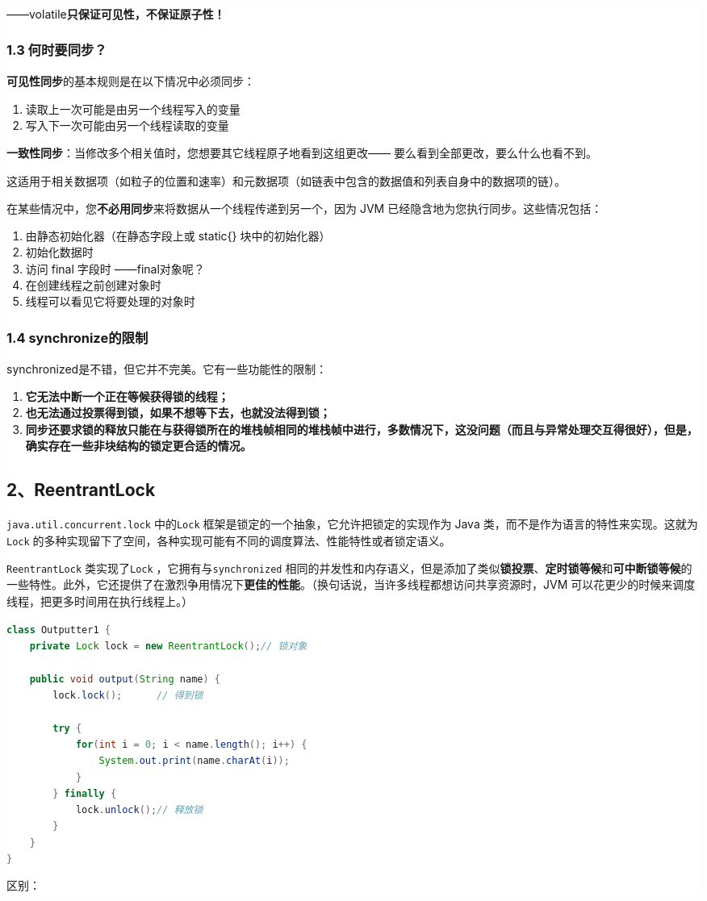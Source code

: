——volatile**只保证可见性，不保证原子性！**

### 1.3 何时要同步？

**可见性同步**的基本规则是在以下情况中必须同步： 

1. 读取上一次可能是由另一个线程写入的变量 
2. 写入下一次可能由另一个线程读取的变量

**一致性同步**：当修改多个相关值时，您想要其它线程原子地看到这组更改—— 要么看到全部更改，要么什么也看不到。

这适用于相关数据项（如粒子的位置和速率）和元数据项（如链表中包含的数据值和列表自身中的数据项的链）。

在某些情况中，您**不必用同步**来将数据从一个线程传递到另一个，因为 JVM 已经隐含地为您执行同步。这些情况包括：

1. 由静态初始化器（在静态字段上或 static{} 块中的初始化器）
2. 初始化数据时 
3. 访问 final 字段时 ——final对象呢？
4. 在创建线程之前创建对象时 
5. 线程可以看见它将要处理的对象时

### 1.4 synchronize的限制

synchronized是不错，但它并不完美。它有一些功能性的限制：

1. **它无法中断一个正在等候获得锁的线程；**
2. **也无法通过投票得到锁，如果不想等下去，也就没法得到锁；**
3. **同步还要求锁的释放只能在与获得锁所在的堆栈帧相同的堆栈帧中进行，多数情况下，这没问题（而且与异常处理交互得很好），但是，确实存在一些非块结构的锁定更合适的情况。**

## 2、ReentrantLock

`java.util.concurrent.lock` 中的`Lock` 框架是锁定的一个抽象，它允许把锁定的实现作为 Java 类，而不是作为语言的特性来实现。这就为`Lock` 的多种实现留下了空间，各种实现可能有不同的调度算法、性能特性或者锁定语义。

`ReentrantLock` 类实现了`Lock` ，它拥有与`synchronized` 相同的并发性和内存语义，但是添加了类似**锁投票**、**定时锁等候**和**可中断锁等候**的一些特性。此外，它还提供了在激烈争用情况下**更佳的性能**。（换句话说，当许多线程都想访问共享资源时，JVM 可以花更少的时候来调度线程，把更多时间用在执行线程上。）

```java
class Outputter1 {    
    private Lock lock = new ReentrantLock();// 锁对象    
  
    public void output(String name) {           
        lock.lock();      // 得到锁    
  
        try {    
            for(int i = 0; i < name.length(); i++) {    
                System.out.print(name.charAt(i));    
            }    
        } finally {    
            lock.unlock();// 释放锁    
        }    
    }    
}    
```

区别：
